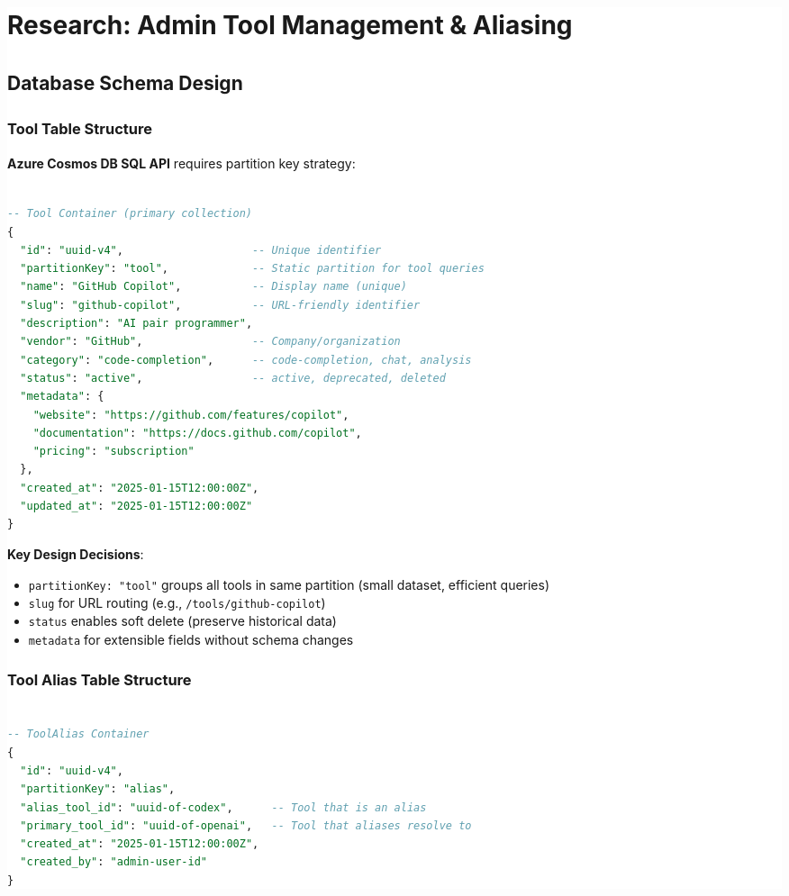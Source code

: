 # Research: Admin Tool Management & Aliasing

## Database Schema Design

### Tool Table Structure

**Azure Cosmos DB SQL API** requires partition key strategy:

```sql

-- Tool Container (primary collection)
{
  "id": "uuid-v4",                    -- Unique identifier
  "partitionKey": "tool",             -- Static partition for tool queries
  "name": "GitHub Copilot",           -- Display name (unique)
  "slug": "github-copilot",           -- URL-friendly identifier
  "description": "AI pair programmer",
  "vendor": "GitHub",                 -- Company/organization
  "category": "code-completion",      -- code-completion, chat, analysis
  "status": "active",                 -- active, deprecated, deleted
  "metadata": {
    "website": "https://github.com/features/copilot",
    "documentation": "https://docs.github.com/copilot",
    "pricing": "subscription"
  },
  "created_at": "2025-01-15T12:00:00Z",
  "updated_at": "2025-01-15T12:00:00Z"
}
```

**Key Design Decisions**:

- `partitionKey: "tool"` groups all tools in same partition (small dataset, efficient queries)
- `slug` for URL routing (e.g., `/tools/github-copilot`)
- `status` enables soft delete (preserve historical data)
- `metadata` for extensible fields without schema changes

### Tool Alias Table Structure

```sql

-- ToolAlias Container
{
  "id": "uuid-v4",
  "partitionKey": "alias",
  "alias_tool_id": "uuid-of-codex",      -- Tool that is an alias
  "primary_tool_id": "uuid-of-openai",   -- Tool that aliases resolve to
  "created_at": "2025-01-15T12:00:00Z",
  "created_by": "admin-user-id"
}

```
